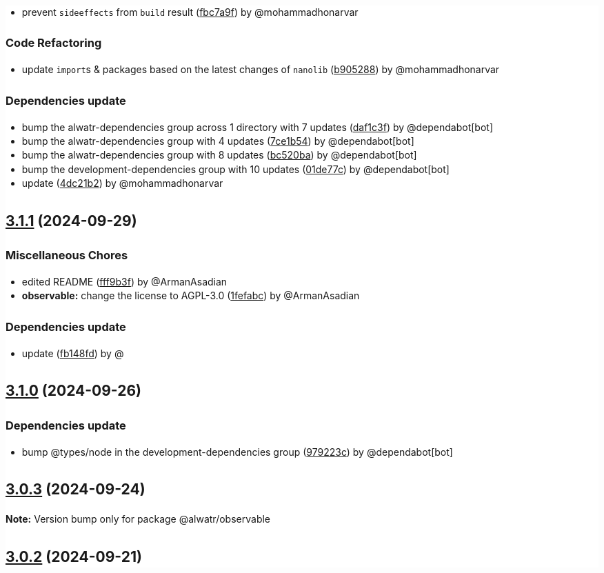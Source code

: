 * prevent `sideeffects` from `build` result ([fbc7a9f](https://github.com/Alwatr/flux/commit/fbc7a9f21898e3a96f28ce4a105460af0cf513eb)) by @mohammadhonarvar

### Code Refactoring

* update `import`s & packages based on the latest changes of `nanolib` ([b905288](https://github.com/Alwatr/flux/commit/b9052881b7549207c01b0eef92dc459d44b56ac0)) by @mohammadhonarvar

### Dependencies update

* bump the alwatr-dependencies group across 1 directory with 7 updates ([daf1c3f](https://github.com/Alwatr/flux/commit/daf1c3f7ef8d17cf7388df2676b5fe808616ba57)) by @dependabot[bot]
* bump the alwatr-dependencies group with 4 updates ([7ce1b54](https://github.com/Alwatr/flux/commit/7ce1b54235cc2fd4f386052e7a4c4d324cc74888)) by @dependabot[bot]
* bump the alwatr-dependencies group with 8 updates ([bc520ba](https://github.com/Alwatr/flux/commit/bc520ba6ac7ed6bcff2c4a3eea81d1a2e502b0cf)) by @dependabot[bot]
* bump the development-dependencies group with 10 updates ([01de77c](https://github.com/Alwatr/flux/commit/01de77cd1d9fdfb6db06ebd5035c43e46cc8aa17)) by @dependabot[bot]
* update ([4dc21b2](https://github.com/Alwatr/flux/commit/4dc21b2bf01d7176aea6e0d81cdc3e1f77b97e0f)) by @mohammadhonarvar

## [3.1.1](https://github.com/Alwatr/flux/compare/v3.1.0...v3.1.1) (2024-09-29)

### Miscellaneous Chores

* edited README ([fff9b3f](https://github.com/Alwatr/flux/commit/fff9b3f6ccc52e2257bdfe306e032ded07497b4a)) by @ArmanAsadian
* **observable:** change the license to AGPL-3.0 ([1fefabc](https://github.com/Alwatr/flux/commit/1fefabc4136d5adae4731eec16f1515b6e9a568b)) by @ArmanAsadian

### Dependencies update

* update ([fb148fd](https://github.com/Alwatr/flux/commit/fb148fdbe7f84acc3eda625e5e8c5773747d32e9)) by @

## [3.1.0](https://github.com/Alwatr/flux/compare/v3.0.3...v3.1.0) (2024-09-26)

### Dependencies update

* bump @types/node in the development-dependencies group ([979223c](https://github.com/Alwatr/flux/commit/979223c3cdbb002a926e72e1a7f79c82ff7395d4)) by @dependabot[bot]

## [3.0.3](https://github.com/Alwatr/flux/compare/v3.0.2...v3.0.3) (2024-09-24)

**Note:** Version bump only for package @alwatr/observable

## [3.0.2](https://github.com/Alwatr/flux/compare/v3.0.1...v3.0.2) (2024-09-21)
